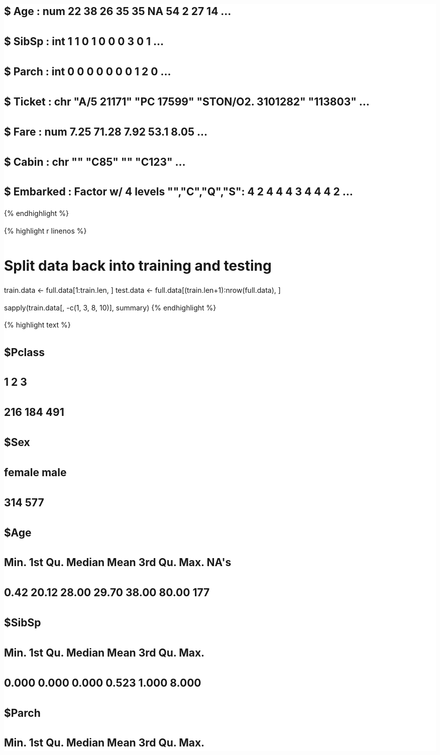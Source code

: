 ##  $ Age        : num  22 38 26 35 35 NA 54 2 27 14 ...
##  $ SibSp      : int  1 1 0 1 0 0 0 3 0 1 ...
##  $ Parch      : int  0 0 0 0 0 0 0 1 2 0 ...
##  $ Ticket     : chr  "A/5 21171" "PC 17599" "STON/O2. 3101282" "113803" ...
##  $ Fare       : num  7.25 71.28 7.92 53.1 8.05 ...
##  $ Cabin      : chr  "" "C85" "" "C123" ...
##  $ Embarked   : Factor w/ 4 levels "","C","Q","S": 4 2 4 4 4 3 4 4 4 2 ...
{% endhighlight %}



{% highlight r linenos %}
# Split data back into training and testing
train.data <- full.data[1:train.len, ]
test.data <- full.data[(train.len+1):nrow(full.data), ]

sapply(train.data[, -c(1, 3, 8, 10)], summary)
{% endhighlight %}



{% highlight text %}
## $Pclass
##   1   2   3 
## 216 184 491 
## 
## $Sex
## female   male 
##    314    577 
## 
## $Age
##    Min. 1st Qu.  Median    Mean 3rd Qu.    Max.    NA's 
##    0.42   20.12   28.00   29.70   38.00   80.00     177 
## 
## $SibSp
##    Min. 1st Qu.  Median    Mean 3rd Qu.    Max. 
##   0.000   0.000   0.000   0.523   1.000   8.000 
## 
## $Parch
##    Min. 1st Qu.  Median    Mean 3rd Qu.    Max. 